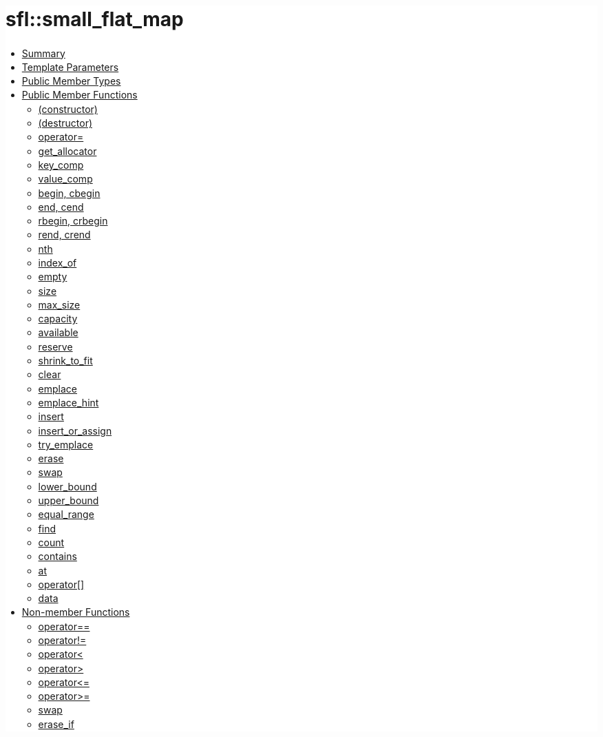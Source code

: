 # sfl::small_flat_map

* [Summary](#summary)
* [Template Parameters](#template-parameters)
* [Public Member Types](#public-member-types)
* [Public Member Functions](#public-member-functions)
  * [(constructor)](#constructor)
  * [(destructor)](#destructor)
  * [operator=](#operator)
  * [get\_allocator](#get_allocator)
  * [key\_comp](#key_comp)
  * [value\_comp](#value_comp)
  * [begin, cbegin](#begin-cbegin)
  * [end, cend](#end-cend)
  * [rbegin, crbegin](#rbegin-crbegin)
  * [rend, crend](#rend-crend)
  * [nth](#nth)
  * [index\_of](#index_of)
  * [empty](#empty)
  * [size](#size)
  * [max\_size](#max_size)
  * [capacity](#capacity)
  * [available](#available)
  * [reserve](#reserve)
  * [shrink\_to\_fit](#shrink_to_fit)
  * [clear](#clear)
  * [emplace](#emplace)
  * [emplace\_hint](#emplace_hint)
  * [insert](#insert)
  * [insert\_or\_assign](#insert_or_assign)
  * [try\_emplace](#try_emplace)
  * [erase](#erase)
  * [swap](#swap)
  * [lower\_bound](#lower_bound)
  * [upper\_bound](#upper_bound)
  * [equal\_range](#equal_range)
  * [find](#find)
  * [count](#count)
  * [contains](#contains)
  * [at](#at)
  * [operator\[\]](#operator-1)
  * [data](#data)
* [Non-member Functions](#non-member-functions)
  * [operator==](#operator-2)
  * [operator!=](#operator-3)
  * [operator\<](#operator-4)
  * [operator\>](#operator-5)
  * [operator\<=](#operator-6)
  * [operator\>=](#operator-7)
  * [swap](#swap-1)
  * [erase\_if](#erase_if)

